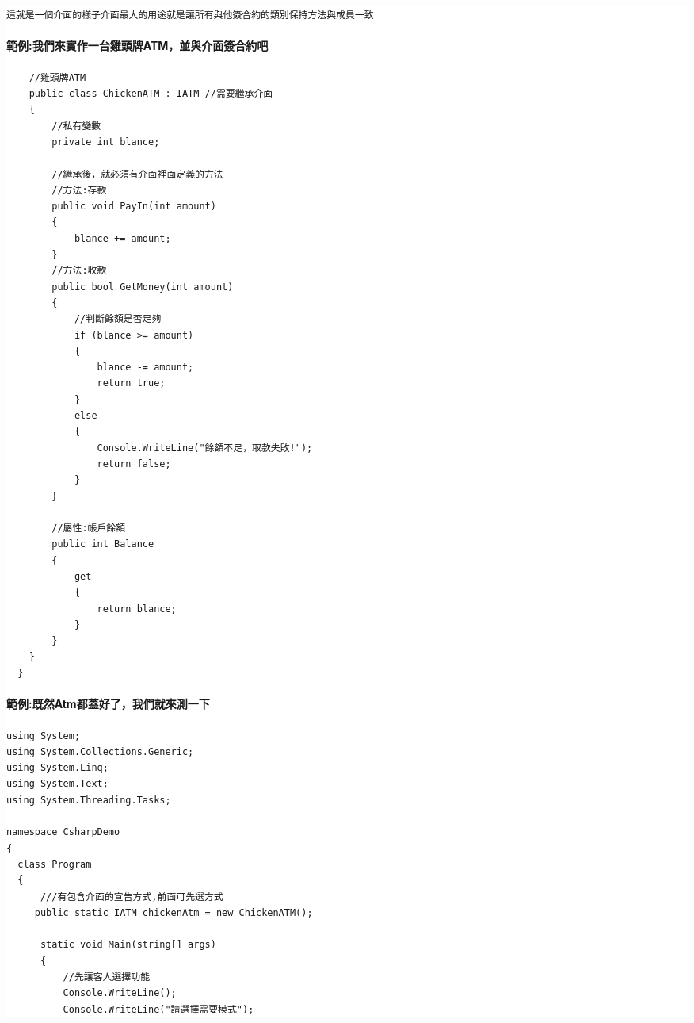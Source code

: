    `這就是一個介面的樣子介面最大的用途就是讓所有與他簽合約的類別保持方法與成員一致`
   
#### 範例:我們來實作一台雞頭牌ATM，並與介面簽合約吧
```
    //雞頭牌ATM
    public class ChickenATM : IATM //需要繼承介面
    {
        //私有變數
        private int blance;
​
        //繼承後，就必須有介面裡面定義的方法
        //方法:存款
        public void PayIn(int amount)
        {
            blance += amount;
        }
        //方法:收款
        public bool GetMoney(int amount)
        {
            //判斷餘額是否足夠
            if (blance >= amount)
            {
                blance -= amount;
                return true;
            }
            else
            {
                Console.WriteLine("餘額不足，取款失敗!");
                return false;
            }
        }
​
        //屬性:帳戶餘額
        public int Balance
        {
            get
            {
                return blance;
            }
        }
    }
  }
  ```
  
  #### 範例:既然Atm都蓋好了，我們就來測一下
  ```
  using System;
using System.Collections.Generic;
using System.Linq;
using System.Text;
using System.Threading.Tasks;
​
namespace CsharpDemo
{
    class Program
    {
        ///有包含介面的宣告方式,前面可先選方式
       public static IATM chickenAtm = new ChickenATM();
​
        static void Main(string[] args)
        {
            //先讓客人選擇功能
            Console.WriteLine();
            Console.WriteLine("請選擇需要模式");
  ```